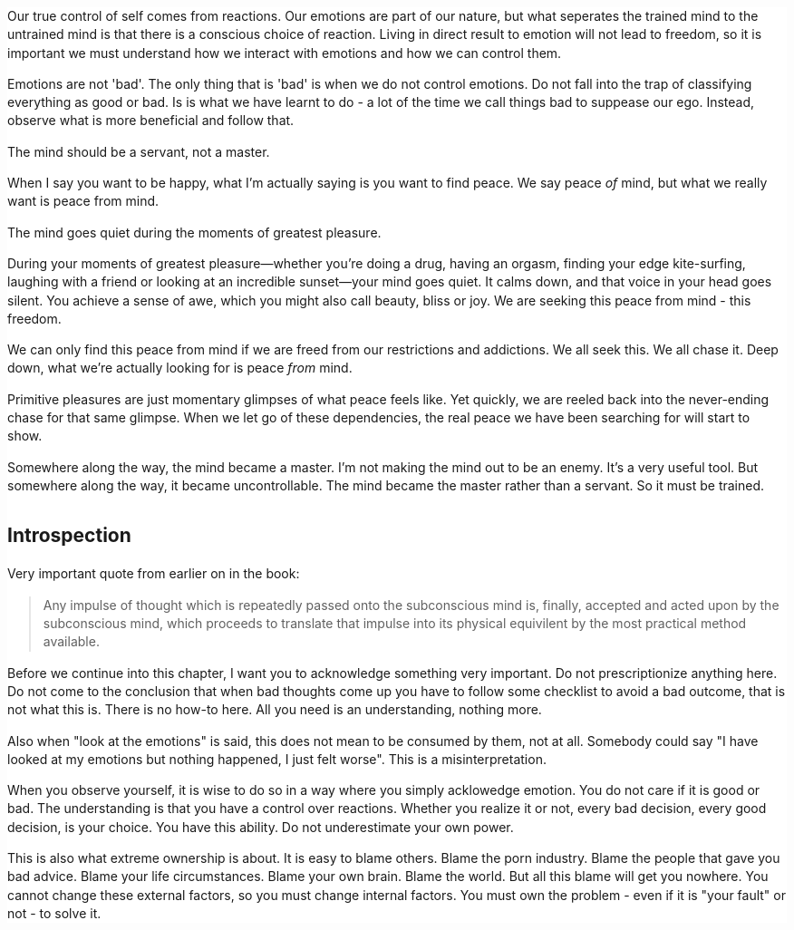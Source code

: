 Our true control of self comes from reactions. Our emotions are part of our nature, but what seperates the trained mind to the untrained mind is that there is a conscious choice of reaction. Living in direct result to emotion will not lead to freedom, so it is important we must understand how we interact with emotions and how we can control them.

Emotions are not 'bad'. The only thing that is 'bad' is when we do not control emotions. Do not fall into the trap of classifying everything as good or bad. Is is what we have learnt to do - a lot of the time we call things bad to suppease our ego. Instead, observe what is more beneficial and follow that.

The mind should be a servant, not a master.

When I say you want to be happy, what I’m actually saying is you want to find peace. We say peace _of_ mind, but what we really want is peace from mind.

The mind goes quiet during the moments of greatest pleasure.

During your moments of greatest pleasure—whether you’re doing a drug, having an orgasm, finding your edge kite-surfing, laughing with a friend or looking at an incredible sunset—your mind goes quiet. It calms down, and that voice in your head goes silent. You achieve a sense of awe, which you might also call beauty, bliss or joy. We are seeking this peace from mind - this freedom.

We can only find this peace from mind if we are freed from our restrictions and addictions. We all seek this. We all chase it. Deep down, what we’re actually looking for is peace _from_ mind.

Primitive pleasures are just momentary glimpses of what peace feels like. Yet quickly, we are reeled back into the never-ending chase for that same glimpse. When we let go of these dependencies, the real peace we have been searching for will start to show.

Somewhere along the way, the mind became a master. I’m not making the mind out to be an enemy. It’s a very useful tool. But somewhere along the way, it became uncontrollable. The mind became the master rather than a servant. So it must be trained.

## Introspection
Very important quote from earlier on in the book:

>Any impulse of thought which is repeatedly passed onto the subconscious mind is, finally, accepted and acted upon by the subconscious mind, which proceeds to translate that impulse into its physical equivilent by the most practical method available.

Before we continue into this chapter, I want you to acknowledge something very important. Do not prescriptionize anything here. Do not come to the conclusion that when bad thoughts come up you have to follow some checklist to avoid a bad outcome, that is not what this is. There is no how-to here. All you need is an understanding, nothing more.

Also when "look at the emotions" is said, this does not mean to be consumed by them, not at all. Somebody could say "I have looked at my emotions but nothing happened, I just felt worse". This is a misinterpretation.

When you observe yourself, it is wise to do so in a way where you simply acklowedge emotion. You do not care if it is good or bad. The understanding is that you have a control over reactions. Whether you realize it or not, every bad decision, every good decision, is your choice. You have this ability. Do not underestimate your own power.

This is also what extreme ownership is about. It is easy to blame others. Blame the porn industry. Blame the people that gave you bad advice. Blame your life circumstances. Blame your own brain. Blame the world. But all this blame will get you nowhere. You cannot change these external factors, so you must change internal factors. You must own the problem - even if it is "your fault" or not - to solve it.
